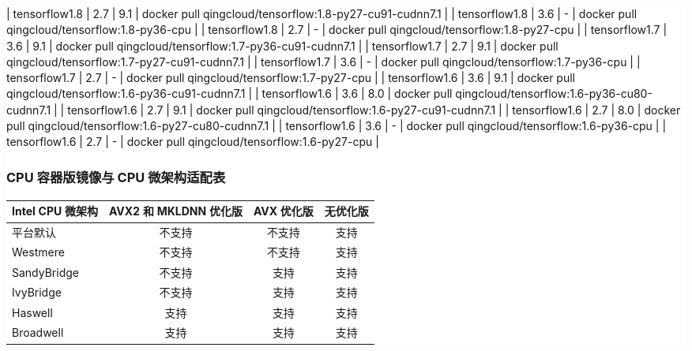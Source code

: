 | tensorflow1.8   |     2.7     |    9.1    | docker pull qingcloud/tensorflow:1.8-py27-cu91-cudnn7.1     |
| tensorflow1.8   |     3.6     |     -     | docker pull qingcloud/tensorflow:1.8-py36-cpu               |
| tensorflow1.8   |     2.7     |     -     | docker pull qingcloud/tensorflow:1.8-py27-cpu               |
| tensorflow1.7   |     3.6     |    9.1    | docker pull qingcloud/tensorflow:1.7-py36-cu91-cudnn7.1     |
| tensorflow1.7   |     2.7     |    9.1    | docker pull qingcloud/tensorflow:1.7-py27-cu91-cudnn7.1     |
| tensorflow1.7   |     3.6     |     -     | docker pull qingcloud/tensorflow:1.7-py36-cpu               |
| tensorflow1.7   |     2.7     |     -     | docker pull qingcloud/tensorflow:1.7-py27-cpu               |
| tensorflow1.6   |     3.6     |    9.1    | docker pull qingcloud/tensorflow:1.6-py36-cu91-cudnn7.1     |
| tensorflow1.6   |     3.6     |    8.0    | docker pull qingcloud/tensorflow:1.6-py36-cu80-cudnn7.1     |
| tensorflow1.6   |     2.7     |    9.1    | docker pull qingcloud/tensorflow:1.6-py27-cu91-cudnn7.1     |
| tensorflow1.6   |     2.7     |    8.0    | docker pull qingcloud/tensorflow:1.6-py27-cu80-cudnn7.1     |
| tensorflow1.6   |     3.6     |     -     | docker pull qingcloud/tensorflow:1.6-py36-cpu               |
| tensorflow1.6   |     2.7     |     -     | docker pull qingcloud/tensorflow:1.6-py27-cpu               |

### <span id="cpu_support_table">CPU 容器版镜像与 CPU 微架构适配表</span>

| Intel CPU 微架构 | AVX2 和 MKLDNN 优化版 | AVX 优化版 | 无优化版 |
| :--------------- | :-------------------: | :--------: | :------: |
| 平台默认         |        不支持         |   不支持   |   支持   |
| Westmere         |        不支持         |   不支持   |   支持   |
| SandyBridge      |        不支持         |    支持    |   支持   |
| IvyBridge        |        不支持         |    支持    |   支持   |
| Haswell          |         支持          |    支持    |   支持   |
| Broadwell        |         支持          |    支持    |   支持   |

